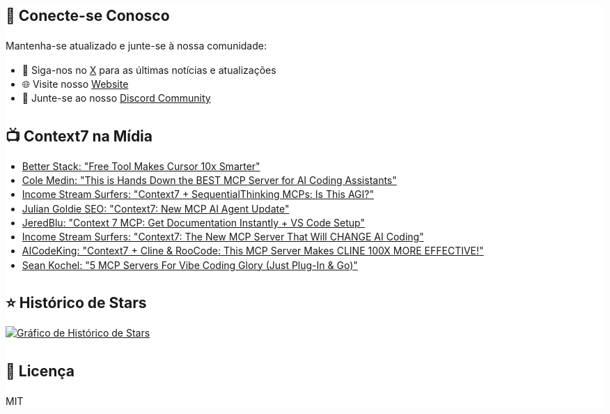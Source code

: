 ## 🤝 Conecte-se Conosco

Mantenha-se atualizado e junte-se à nossa comunidade:

* 📢 Siga-nos no [X](https://x.com/context7ai) para as últimas notícias e atualizações
* 🌐 Visite nosso [Website](https://context7.com)
* 💬 Junte-se ao nosso [Discord Community](https://upstash.com/discord)

## 📺 Context7 na Mídia

* [Better Stack: "Free Tool Makes Cursor 10x Smarter"](https://youtu.be/52FC3qObp9E)
* [Cole Medin: "This is Hands Down the BEST MCP Server for AI Coding Assistants"](https://www.youtube.com/watch?v=G7gK8H6u7Rs)
* [Income Stream Surfers: "Context7 + SequentialThinking MCPs: Is This AGI?"](https://www.youtube.com/watch?v=-ggvzyLpK6o)
* [Julian Goldie SEO: "Context7: New MCP AI Agent Update"](https://www.youtube.com/watch?v=CTZm6fBYisc)
* [JeredBlu: "Context 7 MCP: Get Documentation Instantly + VS Code Setup"](https://www.youtube.com/watch?v=-ls0D-rtET4)
* [Income Stream Surfers: "Context7: The New MCP Server That Will CHANGE AI Coding"](https://www.youtube.com/watch?v=PS-2Azb-C3M)
* [AICodeKing: "Context7 + Cline & RooCode: This MCP Server Makes CLINE 100X MORE EFFECTIVE!"](https://www.youtube.com/watch?v=qZfENAPMnyo)
* [Sean Kochel: "5 MCP Servers For Vibe Coding Glory (Just Plug-In & Go)"](https://www.youtube.com/watch?v=LqTQi8qexJM)

## ⭐ Histórico de Stars

[![Gráfico de Histórico de Stars](https://api.star-history.com/svg?repos=upstash/context7\&type=Date)](https://www.star-history.com/#upstash/context7&Date)

## 📄 Licença

MIT
